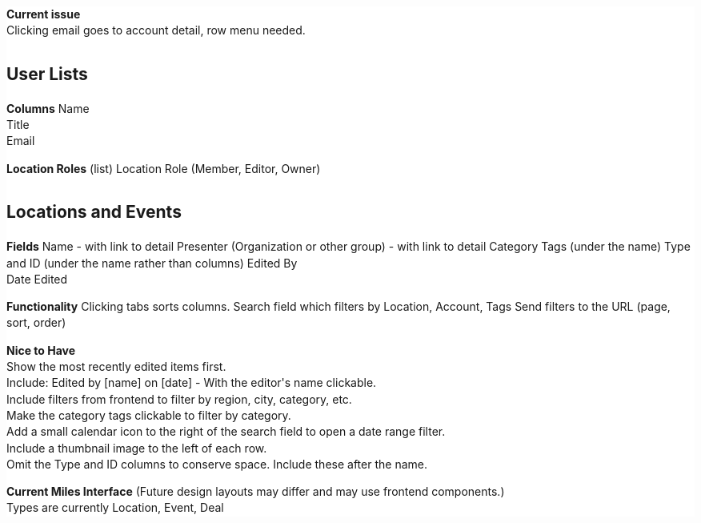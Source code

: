 **Current issue**  
Clicking email goes to account detail, row menu needed.  

## User Lists

**Columns**
Name  
Title  
Email  

**Location Roles** (list)
Location
Role (Member, Editor, Owner)

## Locations and Events

**Fields**
Name - with link to detail
Presenter (Organization or other group) - with link to detail
Category Tags (under the name)
Type and ID (under the name rather than columns)
Edited By  
Date Edited  

**Functionality**
Clicking tabs sorts columns.
Search field which filters by Location, Account, Tags
Send filters to the URL (page, sort, order)

**Nice to Have**  
Show the most recently edited items first.  
Include: Edited by [name] on [date] - With the editor's name clickable.  
Include filters from frontend to filter by region, city, category, etc.  
Make the category tags clickable to filter by category.  
Add a small calendar icon to the right of the search field to open a date range filter.  
Include a thumbnail image to the left of each row.  
Omit the Type and ID columns to conserve space. Include these after the name.  

<span class="localX">

**Current Miles Interface** (Future design layouts may differ and may use frontend components.)  
Types are currently Location, Event, Deal  
